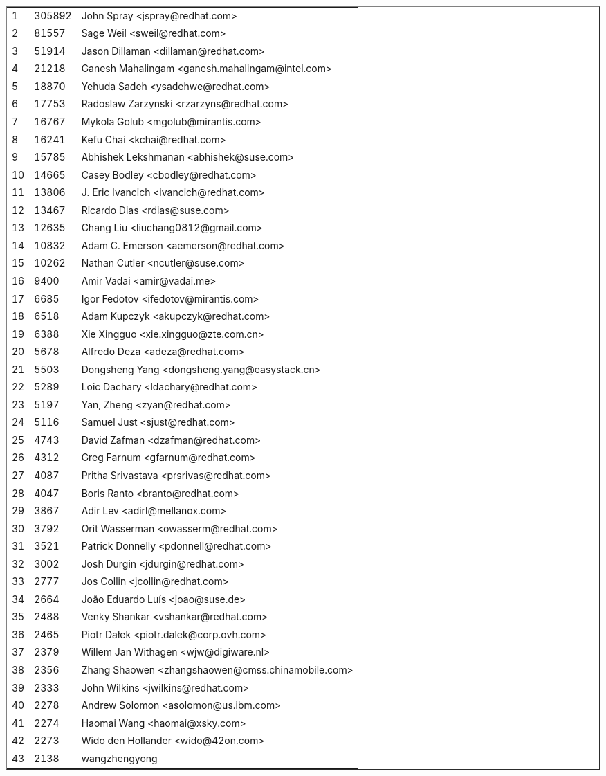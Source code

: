 <table border="2" rules="groups" cellspacing="0" cellpadding="6"><tbody><tr><td class="org-right">1</td><td class="org-right">305892</td><td class="org-left">John Spray &lt;jspray@redhat.com&gt;</td></tr><tr><td class="org-right">2</td><td class="org-right">81557</td><td class="org-left">Sage Weil &lt;sweil@redhat.com&gt;</td></tr><tr><td class="org-right">3</td><td class="org-right">51914</td><td class="org-left">Jason Dillaman &lt;dillaman@redhat.com&gt;</td></tr><tr><td class="org-right">4</td><td class="org-right">21218</td><td class="org-left">Ganesh Mahalingam &lt;ganesh.mahalingam@intel.com&gt;</td></tr><tr><td class="org-right">5</td><td class="org-right">18870</td><td class="org-left">Yehuda Sadeh &lt;ysadehwe@redhat.com&gt;</td></tr><tr><td class="org-right">6</td><td class="org-right">17753</td><td class="org-left">Radoslaw Zarzynski &lt;rzarzyns@redhat.com&gt;</td></tr><tr><td class="org-right">7</td><td class="org-right">16767</td><td class="org-left">Mykola Golub &lt;mgolub@mirantis.com&gt;</td></tr><tr><td class="org-right">8</td><td class="org-right">16241</td><td class="org-left">Kefu Chai &lt;kchai@redhat.com&gt;</td></tr><tr><td class="org-right">9</td><td class="org-right">15785</td><td class="org-left">Abhishek Lekshmanan &lt;abhishek@suse.com&gt;</td></tr><tr><td class="org-right">10</td><td class="org-right">14665</td><td class="org-left">Casey Bodley &lt;cbodley@redhat.com&gt;</td></tr><tr><td class="org-right">11</td><td class="org-right">13806</td><td class="org-left">J. Eric Ivancich &lt;ivancich@redhat.com&gt;</td></tr><tr><td class="org-right">12</td><td class="org-right">13467</td><td class="org-left">Ricardo Dias &lt;rdias@suse.com&gt;</td></tr><tr><td class="org-right">13</td><td class="org-right">12635</td><td class="org-left">Chang Liu &lt;liuchang0812@gmail.com&gt;</td></tr><tr><td class="org-right">14</td><td class="org-right">10832</td><td class="org-left">Adam C. Emerson &lt;aemerson@redhat.com&gt;</td></tr><tr><td class="org-right">15</td><td class="org-right">10262</td><td class="org-left">Nathan Cutler &lt;ncutler@suse.com&gt;</td></tr><tr><td class="org-right">16</td><td class="org-right">9400</td><td class="org-left">Amir Vadai &lt;amir@vadai.me&gt;</td></tr><tr><td class="org-right">17</td><td class="org-right">6685</td><td class="org-left">Igor Fedotov &lt;ifedotov@mirantis.com&gt;</td></tr><tr><td class="org-right">18</td><td class="org-right">6518</td><td class="org-left">Adam Kupczyk &lt;akupczyk@redhat.com&gt;</td></tr><tr><td class="org-right">19</td><td class="org-right">6388</td><td class="org-left">Xie Xingguo &lt;xie.xingguo@zte.com.cn&gt;</td></tr><tr><td class="org-right">20</td><td class="org-right">5678</td><td class="org-left">Alfredo Deza &lt;adeza@redhat.com&gt;</td></tr><tr><td class="org-right">21</td><td class="org-right">5503</td><td class="org-left">Dongsheng Yang &lt;dongsheng.yang@easystack.cn&gt;</td></tr><tr><td class="org-right">22</td><td class="org-right">5289</td><td class="org-left">Loic Dachary &lt;ldachary@redhat.com&gt;</td></tr><tr><td class="org-right">23</td><td class="org-right">5197</td><td class="org-left">Yan, Zheng &lt;zyan@redhat.com&gt;</td></tr><tr><td class="org-right">24</td><td class="org-right">5116</td><td class="org-left">Samuel Just &lt;sjust@redhat.com&gt;</td></tr><tr><td class="org-right">25</td><td class="org-right">4743</td><td class="org-left">David Zafman &lt;dzafman@redhat.com&gt;</td></tr><tr><td class="org-right">26</td><td class="org-right">4312</td><td class="org-left">Greg Farnum &lt;gfarnum@redhat.com&gt;</td></tr><tr><td class="org-right">27</td><td class="org-right">4087</td><td class="org-left">Pritha Srivastava &lt;prsrivas@redhat.com&gt;</td></tr><tr><td class="org-right">28</td><td class="org-right">4047</td><td class="org-left">Boris Ranto &lt;branto@redhat.com&gt;</td></tr><tr><td class="org-right">29</td><td class="org-right">3867</td><td class="org-left">Adir Lev &lt;adirl@mellanox.com&gt;</td></tr><tr><td class="org-right">30</td><td class="org-right">3792</td><td class="org-left">Orit Wasserman &lt;owasserm@redhat.com&gt;</td></tr><tr><td class="org-right">31</td><td class="org-right">3521</td><td class="org-left">Patrick Donnelly &lt;pdonnell@redhat.com&gt;</td></tr><tr><td class="org-right">32</td><td class="org-right">3002</td><td class="org-left">Josh Durgin &lt;jdurgin@redhat.com&gt;</td></tr><tr><td class="org-right">33</td><td class="org-right">2777</td><td class="org-left">Jos Collin &lt;jcollin@redhat.com&gt;</td></tr><tr><td class="org-right">34</td><td class="org-right">2664</td><td class="org-left">João Eduardo Luís &lt;joao@suse.de&gt;</td></tr><tr><td class="org-right">35</td><td class="org-right">2488</td><td class="org-left">Venky Shankar &lt;vshankar@redhat.com&gt;</td></tr><tr><td class="org-right">36</td><td class="org-right">2465</td><td class="org-left">Piotr Dałek &lt;piotr.dalek@corp.ovh.com&gt;</td></tr><tr><td class="org-right">37</td><td class="org-right">2379</td><td class="org-left">Willem Jan Withagen &lt;wjw@digiware.nl&gt;</td></tr><tr><td class="org-right">38</td><td class="org-right">2356</td><td class="org-left">Zhang Shaowen &lt;zhangshaowen@cmss.chinamobile.com&gt;</td></tr><tr><td class="org-right">39</td><td class="org-right">2333</td><td class="org-left">John Wilkins &lt;jwilkins@redhat.com&gt;</td></tr><tr><td class="org-right">40</td><td class="org-right">2278</td><td class="org-left">Andrew Solomon &lt;asolomon@us.ibm.com&gt;</td></tr><tr><td class="org-right">41</td><td class="org-right">2274</td><td class="org-left">Haomai Wang &lt;haomai@xsky.com&gt;</td></tr><tr><td class="org-right">42</td><td class="org-right">2273</td><td class="org-left">Wido den Hollander &lt;wido@42on.com&gt;</td></tr><tr><td class="org-right">43</td><td class="org-right">2138</td><td class="org-left">wangzhengyong